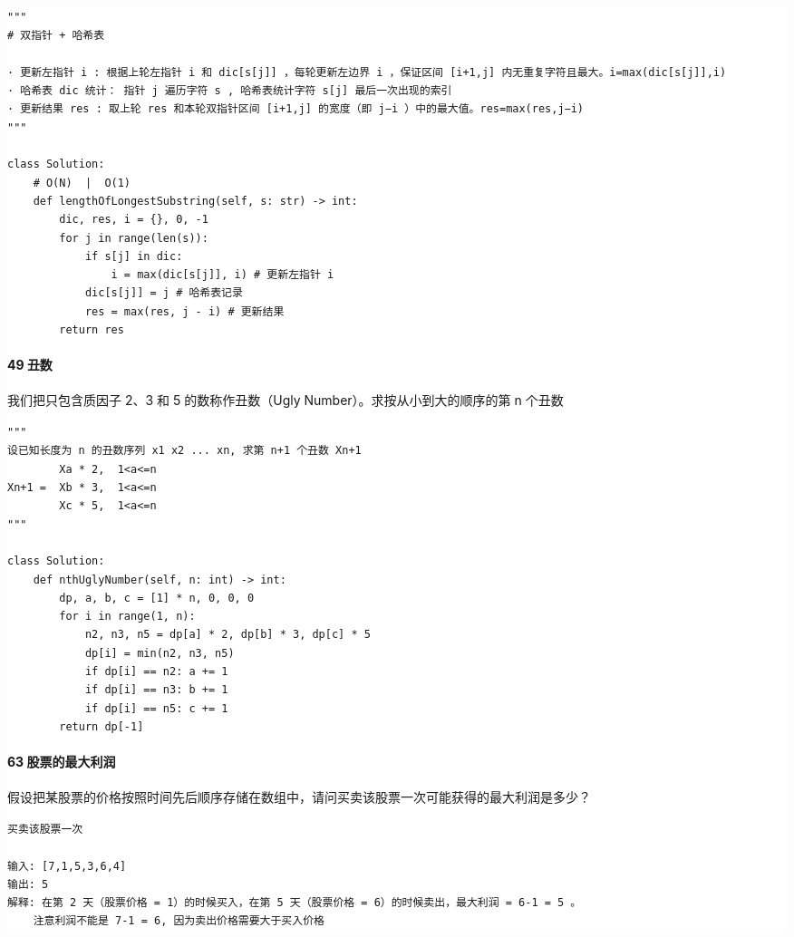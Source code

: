 ```python3
"""
# 双指针 + 哈希表

· 更新左指针 i : 根据上轮左指针 i 和 dic[s[j]] ，每轮更新左边界 i ，保证区间 [i+1,j] 内无重复字符且最大。i=max(dic[s[j]],i)
· 哈希表 dic 统计： 指针 j 遍历字符 s , 哈希表统计字符 s[j] 最后一次出现的索引
· 更新结果 res : 取上轮 res 和本轮双指针区间 [i+1,j] 的宽度（即 j−i ）中的最大值。res=max(res,j−i)
"""

class Solution:
    # O(N)  |  O(1)
    def lengthOfLongestSubstring(self, s: str) -> int:
        dic, res, i = {}, 0, -1
        for j in range(len(s)):
            if s[j] in dic:
                i = max(dic[s[j]], i) # 更新左指针 i
            dic[s[j]] = j # 哈希表记录
            res = max(res, j - i) # 更新结果
        return res
```

#### 49 丑数

我们把只包含质因子 2、3 和 5 的数称作丑数（Ugly Number）。求按从小到大的顺序的第 n 个丑数

```python3
"""
设已知长度为 n 的丑数序列 x1 x2 ... xn, 求第 n+1 个丑数 Xn+1
        Xa * 2,  1<a<=n
Xn+1 =  Xb * 3,  1<a<=n
        Xc * 5,  1<a<=n
"""

class Solution:
    def nthUglyNumber(self, n: int) -> int:
        dp, a, b, c = [1] * n, 0, 0, 0
        for i in range(1, n):
            n2, n3, n5 = dp[a] * 2, dp[b] * 3, dp[c] * 5
            dp[i] = min(n2, n3, n5)
            if dp[i] == n2: a += 1
            if dp[i] == n3: b += 1
            if dp[i] == n5: c += 1
        return dp[-1]
```

#### 63 股票的最大利润

假设把某股票的价格按照时间先后顺序存储在数组中，请问买卖该股票一次可能获得的最大利润是多少？

    买卖该股票一次

    输入: [7,1,5,3,6,4]
    输出: 5
    解释: 在第 2 天（股票价格 = 1）的时候买入，在第 5 天（股票价格 = 6）的时候卖出，最大利润 = 6-1 = 5 。
        注意利润不能是 7-1 = 6, 因为卖出价格需要大于买入价格
